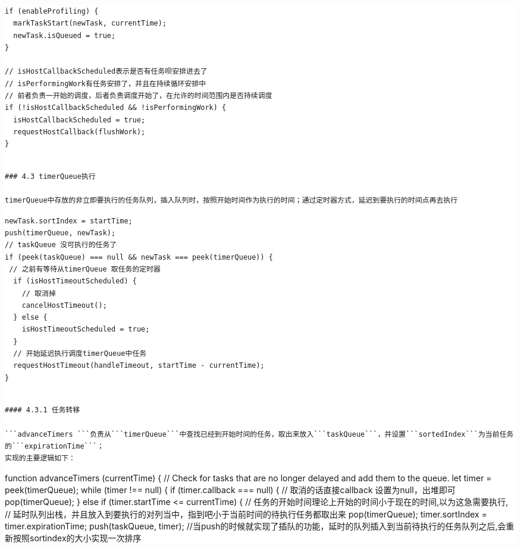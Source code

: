    if (enableProfiling) {
      markTaskStart(newTask, currentTime);
      newTask.isQueued = true;
    }
   
    // isHostCallbackScheduled表示是否有任务呗安排进去了
    // isPerformingWork有任务安排了，并且在持续循环安排中
    // 前者负责一开始的调度，后者负责调度开始了，在允许的时间范围内是否持续调度
    if (!isHostCallbackScheduled && !isPerformingWork) {
      isHostCallbackScheduled = true;
      requestHostCallback(flushWork);
    }
```

### 4.3 timerQueue执行

timerQueue中存放的非立即要执行的任务队列，插入队列时，按照开始时间作为执行的时间；通过定时器方式，延迟到要执行的时间点再去执行

```
    newTask.sortIndex = startTime;
    push(timerQueue, newTask);
    // taskQueue 没可执行的任务了
    if (peek(taskQueue) === null && newTask === peek(timerQueue)) {
     // 之前有等待从timerQueue 取任务的定时器
      if (isHostTimeoutScheduled) {
        // 取消掉
        cancelHostTimeout();
      } else {
        isHostTimeoutScheduled = true;
      }
      // 开始延迟执行调度timerQueue中任务
      requestHostTimeout(handleTimeout, startTime - currentTime);
    }
```
 
#### 4.3.1 任务转移

```advanceTimers ```负责从```timerQueue```中查找已经到开始时间的任务，取出来放入```taskQueue```，并设置```sortedIndex```为当前任务的```expirationTime```；
实现的主要逻辑如下：

```
function advanceTimers (currentTime) {
  // Check for tasks that are no longer delayed and add them to the queue.
  let timer = peek(timerQueue);
  while (timer !== null) {
    if (timer.callback === null) {
      // 取消的话直接callback 设置为null，出堆即可
      pop(timerQueue);
    } else if (timer.startTime <= currentTime) {
      // 任务的开始时间理论上开始的时间小于现在的时间,以为这急需要执行,
      // 延时队列出栈，并且放入到要执行的对列当中，指到吧小于当前时间的待执行任务都取出来
      pop(timerQueue);
      timer.sortIndex = timer.expirationTime;
      push(taskQueue, timer); //当push的时候就实现了插队的功能，延时的队列插入到当前待执行的任务队列之后,会重新按照sortindex的大小实现一次排序
